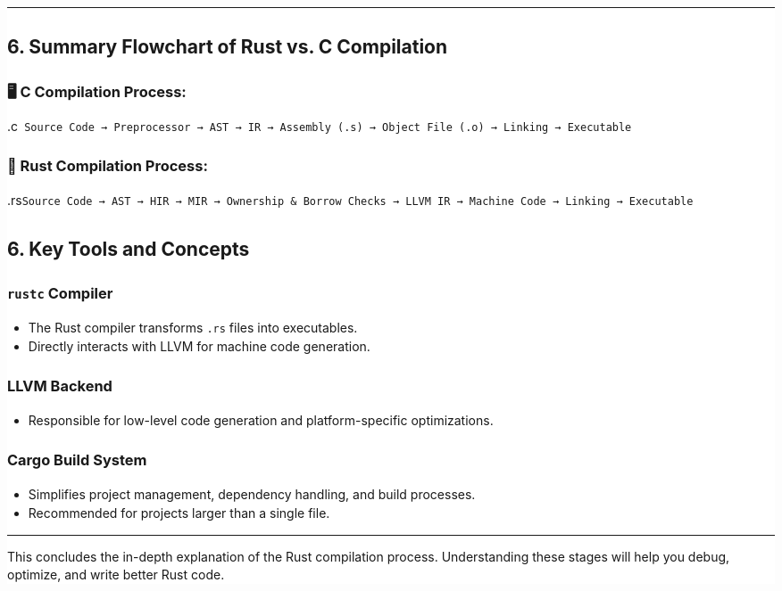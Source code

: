 ```plaintext
```

---

## 6. Summary Flowchart of Rust vs. C Compilation
### 🖥️ C Compilation Process:
.c``` Source Code → Preprocessor → AST → IR → Assembly (.s) → Object File (.o) → Linking → Executable```

### 🦀 Rust Compilation Process:
.rs```Source Code → AST → HIR → MIR → Ownership & Borrow Checks → LLVM IR → Machine Code → Linking → Executable```
## 6. Key Tools and Concepts

### `rustc` Compiler
- The Rust compiler transforms `.rs` files into executables.
- Directly interacts with LLVM for machine code generation.

### LLVM Backend
- Responsible for low-level code generation and platform-specific optimizations.

### Cargo Build System
- Simplifies project management, dependency handling, and build processes.
- Recommended for projects larger than a single file.

---

This concludes the in-depth explanation of the Rust compilation process. Understanding these stages will help you debug, optimize, and write better Rust code.
